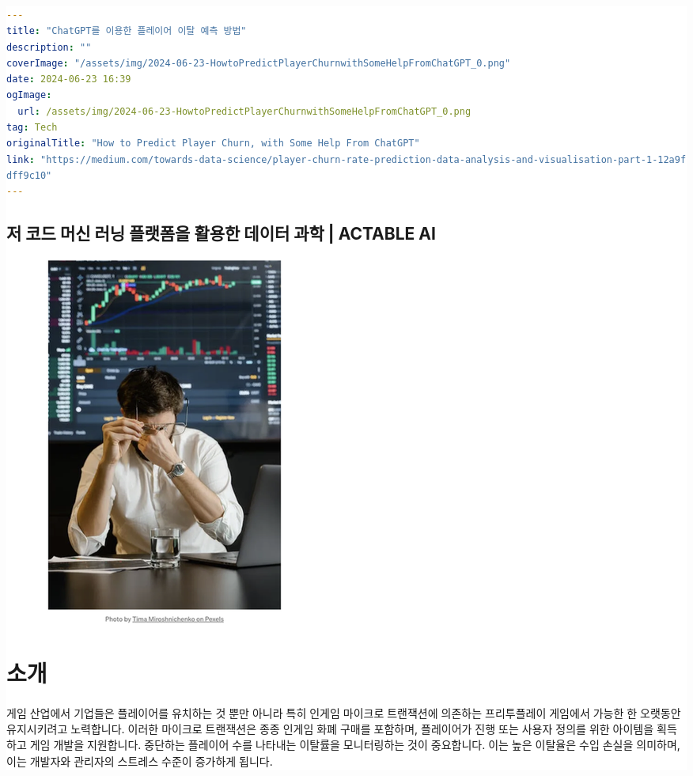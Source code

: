```yaml
---
title: "ChatGPT를 이용한 플레이어 이탈 예측 방법"
description: ""
coverImage: "/assets/img/2024-06-23-HowtoPredictPlayerChurnwithSomeHelpFromChatGPT_0.png"
date: 2024-06-23 16:39
ogImage: 
  url: /assets/img/2024-06-23-HowtoPredictPlayerChurnwithSomeHelpFromChatGPT_0.png
tag: Tech
originalTitle: "How to Predict Player Churn, with Some Help From ChatGPT"
link: "https://medium.com/towards-data-science/player-churn-rate-prediction-data-analysis-and-visualisation-part-1-12a9fdff9c10"
---
```



## 저 코드 머신 러닝 플랫폼을 활용한 데이터 과학 | ACTABLE AI

![이미지](/assets/img/2024-06-23-HowtoPredictPlayerChurnwithSomeHelpFromChatGPT_0.png)

# 소개

게임 산업에서 기업들은 플레이어를 유치하는 것 뿐만 아니라 특히 인게임 마이크로 트랜잭션에 의존하는 프리투플레이 게임에서 가능한 한 오랫동안 유지시키려고 노력합니다. 이러한 마이크로 트랜잭션은 종종 인게임 화폐 구매를 포함하며, 플레이어가 진행 또는 사용자 정의를 위한 아이템을 획득하고 게임 개발을 지원합니다. 중단하는 플레이어 수를 나타내는 이탈률을 모니터링하는 것이 중요합니다. 이는 높은 이탈율은 수입 손실을 의미하며, 이는 개발자와 관리자의 스트레스 수준이 증가하게 됩니다.

<div class="content-ad"></div>
